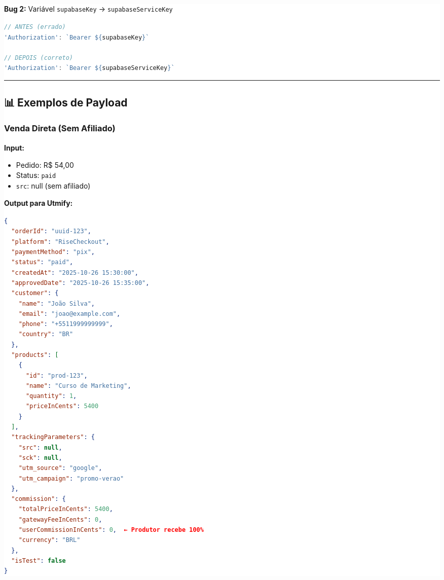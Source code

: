 **Bug 2:** Variável `supabaseKey` → `supabaseServiceKey`
```typescript
// ANTES (errado)
'Authorization': `Bearer ${supabaseKey}`

// DEPOIS (correto)
'Authorization': `Bearer ${supabaseServiceKey}`
```

---

## 📊 Exemplos de Payload

### **Venda Direta (Sem Afiliado)**

**Input:**
- Pedido: R$ 54,00
- Status: `paid`
- `src`: null (sem afiliado)

**Output para Utmify:**
```json
{
  "orderId": "uuid-123",
  "platform": "RiseCheckout",
  "paymentMethod": "pix",
  "status": "paid",
  "createdAt": "2025-10-26 15:30:00",
  "approvedDate": "2025-10-26 15:35:00",
  "customer": {
    "name": "João Silva",
    "email": "joao@example.com",
    "phone": "+5511999999999",
    "country": "BR"
  },
  "products": [
    {
      "id": "prod-123",
      "name": "Curso de Marketing",
      "quantity": 1,
      "priceInCents": 5400
    }
  ],
  "trackingParameters": {
    "src": null,
    "sck": null,
    "utm_source": "google",
    "utm_campaign": "promo-verao"
  },
  "commission": {
    "totalPriceInCents": 5400,
    "gatewayFeeInCents": 0,
    "userCommissionInCents": 0,  ← Produtor recebe 100%
    "currency": "BRL"
  },
  "isTest": false
}
```
